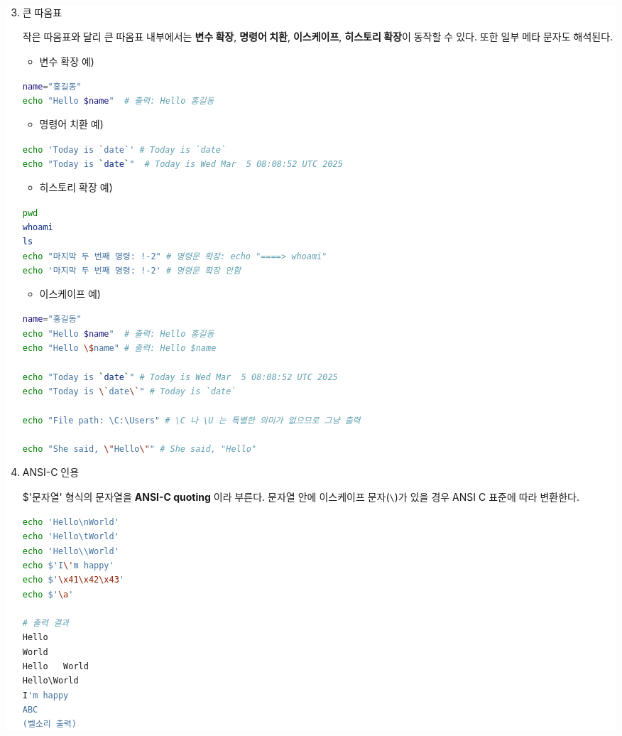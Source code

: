 
3. 큰 따옴표

    작은 따옴표와 달리 큰 따옴표 내부에서는 **변수 확장**, **명령어 치환**, **이스케이프**, **히스토리 확장**이 동작할 수 있다. 또한 일부 메타 문자도 해석된다.

    - 변수 확장 예)
    ```bash
    name="홍길동"
    echo "Hello $name"  # 출력: Hello 홍길동
    ``` 

    - 명령어 치환 예)
    ```bash
    echo 'Today is `date`' # Today is `date`
    echo "Today is `date`"  # Today is Wed Mar  5 08:08:52 UTC 2025
    ``` 

    - 히스토리 확장 예) 
    ```bash
    pwd
    whoami
    ls
    echo "마지막 두 번째 명령: !-2" # 명령문 확장: echo "====> whoami"
    echo '마지막 두 번째 명령: !-2' # 명령문 확장 안함
    ```

    - 이스케이프 예)
    ```bash
    name="홍길동"
    echo "Hello $name"  # 출력: Hello 홍길동
    echo "Hello \$name" # 출력: Hello $name

    echo "Today is `date`" # Today is Wed Mar  5 08:08:52 UTC 2025
    echo "Today is \`date\`" # Today is `date`

    echo "File path: \C:\Users" # \C 나 \U 는 특별한 의미가 없으므로 그냥 출력
    
    echo "She said, \"Hello\"" # She said, "Hello"
    ```

4. ANSI-C 인용

    $'문자열' 형식의 문자열을 **ANSI-C quoting** 이라 부른다. 문자열 안에 이스케이프 문자(`\`)가 있을 경우 ANSI C 표준에 따라 변환한다.

    ```bash
    echo 'Hello\nWorld'
    echo 'Hello\tWorld'
    echo 'Hello\\World'
    echo $'I\'m happy'
    echo $'\x41\x42\x43'
    echo $'\a'

    # 출력 결과
    Hello
    World
    Hello	World
    Hello\World
    I'm happy
    ABC
    (벨소리 출력)
    ````
